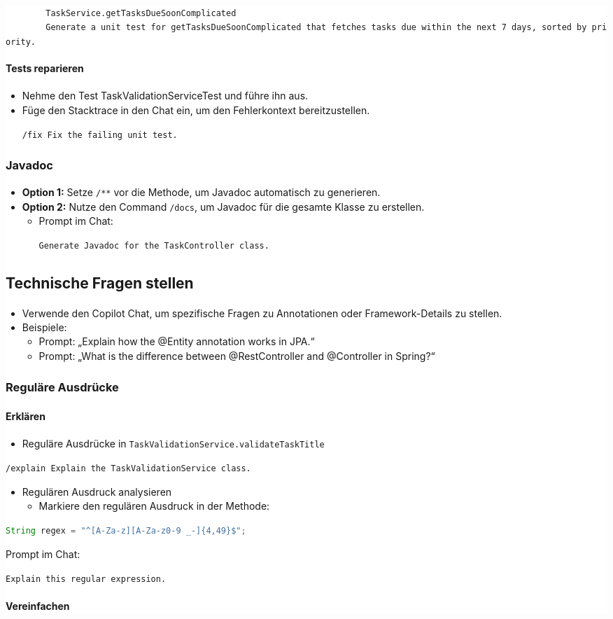 
```
        TaskService.getTasksDueSoonComplicated
        Generate a unit test for getTasksDueSoonComplicated that fetches tasks due within the next 7 days, sorted by priority.
```

#### Tests reparieren

- Nehme den Test TaskValidationServiceTest und führe ihn aus.
- Füge den Stacktrace in den Chat ein, um den Fehlerkontext bereitzustellen.
  ```
  /fix Fix the failing unit test.
  ```

### Javadoc

- **Option 1:** Setze `/**` vor die Methode, um Javadoc automatisch zu generieren.
- **Option 2:** Nutze den Command `/docs`, um Javadoc für die gesamte Klasse zu erstellen.
    - Prompt im Chat:
      ```
      Generate Javadoc for the TaskController class.
      ```

## Technische Fragen stellen

- Verwende den Copilot Chat, um spezifische Fragen zu Annotationen oder Framework-Details zu stellen.
- Beispiele:
    - Prompt: „Explain how the @Entity annotation works in JPA.“
    - Prompt: „What is the difference between @RestController and @Controller in Spring?“

### Reguläre Ausdrücke

#### Erklären

- Reguläre Ausdrücke in `TaskValidationService.validateTaskTitle`

```
/explain Explain the TaskValidationService class.
```

- Regulären Ausdruck analysieren
    - Markiere den regulären Ausdruck in der Methode:

```java
String regex = "^[A-Za-z][A-Za-z0-9 _-]{4,49}$";
```

Prompt im Chat:

```
Explain this regular expression.
```

#### Vereinfachen

